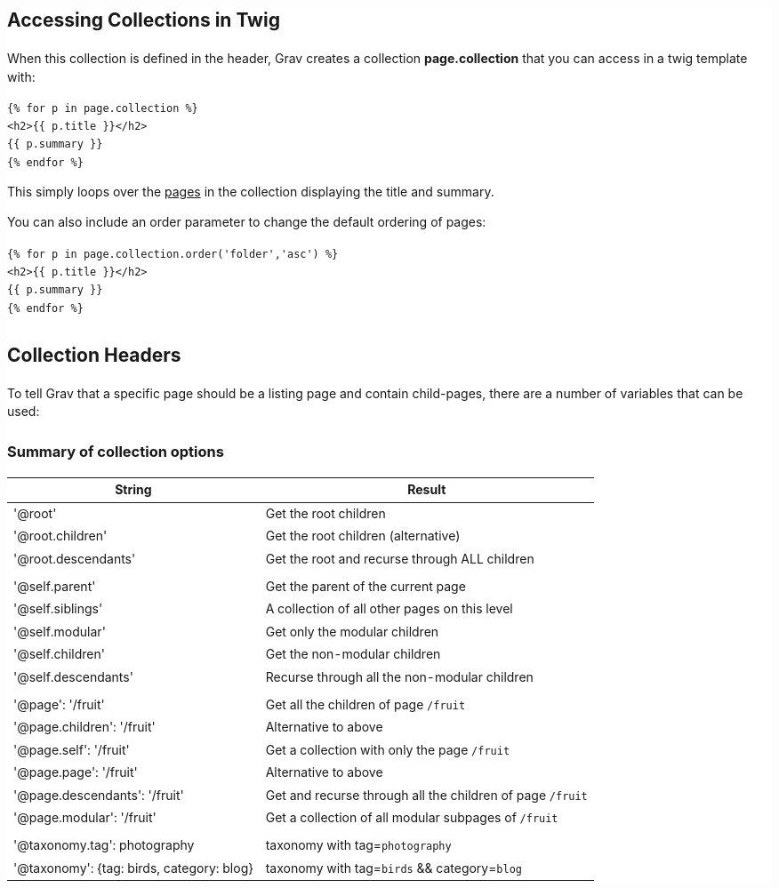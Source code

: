 ## Accessing Collections in Twig

When this collection is defined in the header, Grav creates a collection **page.collection** that you can access in a twig template with:

```twig
{% for p in page.collection %}
<h2>{{ p.title }}</h2>
{{ p.summary }}
{% endfor %}
```

This simply loops over the [pages](https://learn.getgrav.org/themes/theme-vars#page-object) in the collection displaying the title and summary.

You can also include an order parameter to change the default ordering of pages:

```twig
{% for p in page.collection.order('folder','asc') %}
<h2>{{ p.title }}</h2>
{{ p.summary }}
{% endfor %}
```

## Collection Headers

To tell Grav that a specific page should be a listing page and contain child-pages, there are a number of variables that can be used:

### Summary of collection options

|                   String                  |                           Result                          |
|-------------------------------------------|-----------------------------------------------------------|
| '@root'                                   | Get the root children                                     |
| '@root.children'                          | Get the root children (alternative)                       |
| '@root.descendants'                       | Get the root and recurse through ALL children             |
|                                           |                                                           |
| '@self.parent'                            | Get the parent of the current page                        |
| '@self.siblings'                          | A collection of all other pages on this level             |
| '@self.modular'                           | Get only the modular children                             |
| '@self.children'                          | Get the non-modular children                              |
| '@self.descendants'                       | Recurse through all the non-modular children              |
|                                           |                                                           |
| '@page': '/fruit'                         | Get all the children of page `/fruit`                     |
| '@page.children': '/fruit'                | Alternative to above                                      |
| '@page.self': '/fruit'                    | Get a collection with only the page `/fruit`              |
| '@page.page': '/fruit'                    | Alternative to above                                      |
| '@page.descendants': '/fruit'             | Get and recurse through all the children of page `/fruit` |
| '@page.modular': '/fruit'                 | Get a collection of all modular subpages of `/fruit`      |
|                                           |                                                           |
| '@taxonomy.tag': photography              | taxonomy with tag=`photography`                           |
| '@taxonomy': {tag: birds, category: blog} | taxonomy with tag=`birds` && category=`blog`              |

